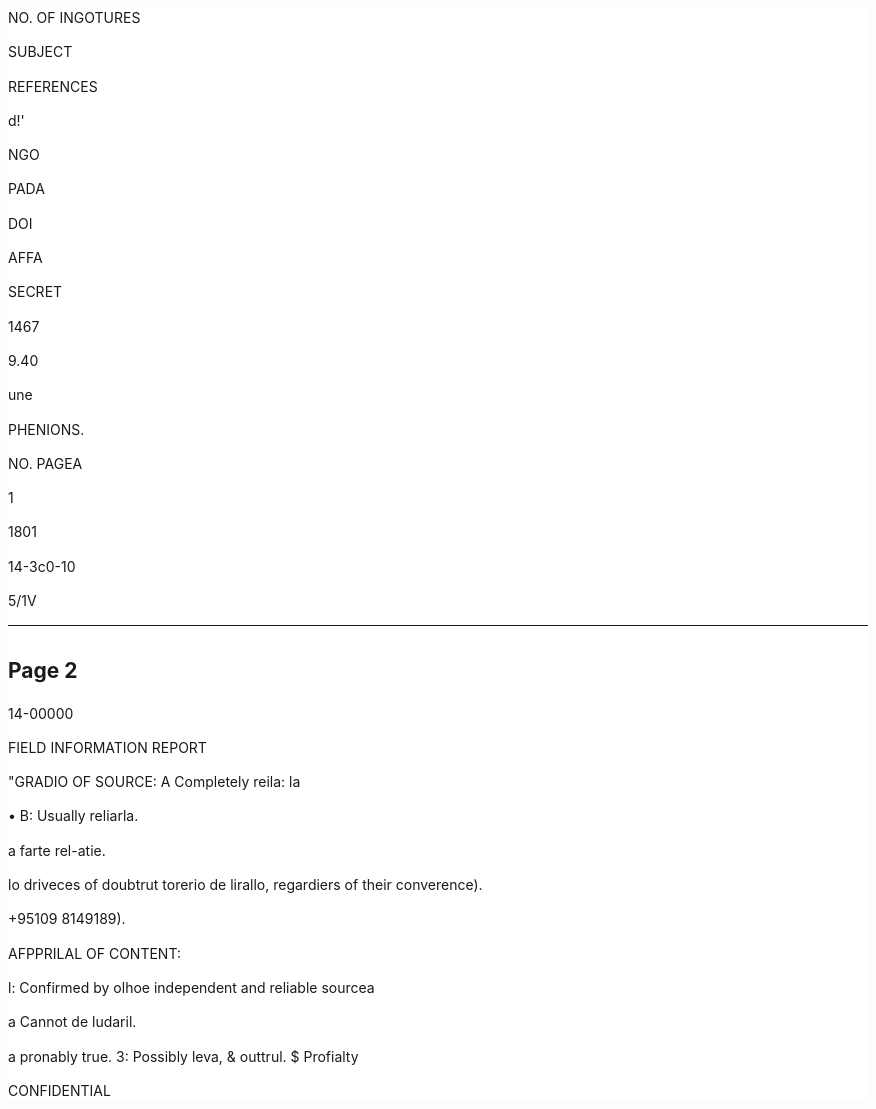 NO. OF INGOTURES

SUBJECT

REFERENCES

d!'

NGO

PADA

DOI

AFFA

SECRET

1467

9.40

une

PHENIONS.

NO. PAGEA

1

1801

14-3c0-10

5/1V

---

## Page 2

14-00000

FIELD INFORMATION REPORT

"GRADIO OF SOURCE: A Completely reila: la

• B: Usually reliarla.

a farte rel-atie.

lo driveces of doubtrut torerio de lirallo, regardiers of their converence).

+95109 8149189).

AFPPRILAL OF CONTENT:

l: Confirmed by olhoe independent and reliable sourcea

a Cannot de ludaril.

a pronably true. 3: Possibly leva, & outtrul. $ Profialty

CONFIDENTIAL
